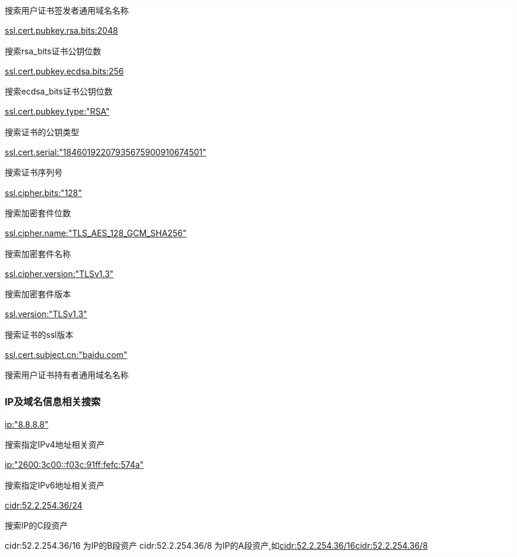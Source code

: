 搜索用户证书签发者通用域名名称

[ssl.cert.pubkey.rsa.bits:2048](https://www.zoomeye.org/searchResult?q=ssl.cert.pubkey.rsa.bits:2048)

搜索rsa_bits证书公钥位数

[ssl.cert.pubkey.ecdsa.bits:256](https://www.zoomeye.org/searchResult?q=ssl.cert.pubkey.ecdsa.bits:256)

搜索ecdsa_bits证书公钥位数

[ssl.cert.pubkey.type:"RSA"](https://www.zoomeye.org/searchResult?q=ssl.cert.pubkey.type:%22RSA%22)

搜索证书的公钥类型

[ssl.cert.serial:"18460192207935675900910674501"](https://www.zoomeye.org/searchResult?q=ssl.cert.serial:%2218460192207935675900910674501%22)

搜索证书序列号

[ssl.cipher.bits:"128"](https://www.zoomeye.org/searchResult?q=ssl.cipher.bits:%22128%22)

搜索加密套件位数

[ssl.cipher.name:"TLS_AES_128_GCM_SHA256"](https://www.zoomeye.org/searchResult?q=ssl.cipher.name:%22TLS_AES_128_GCM_SHA256%22)

搜索加密套件名称

[ssl.cipher.version:"TLSv1.3"](https://www.zoomeye.org/searchResult?q=ssl.cipher.version:%22TLSv1.3%22)

搜索加密套件版本

[ssl.version:"TLSv1.3"](https://www.zoomeye.org/searchResult?q=ssl.version:%22TLSv1.3%22)

搜索证书的ssl版本

[ssl.cert.subject.cn:"baidu.com"](https://www.zoomeye.org/searchResult?q=ssl.cert.subject.cn:%22baidu.com%22)

搜索用户证书持有者通用域名名称

### IP及域名信息相关搜索

[ip:"8.8.8.8"](https://www.zoomeye.org/searchResult?q=ip:%228.8.8.8%22)

搜索指定IPv4地址相关资产

[ip:"2600:3c00::f03c:91ff:fefc:574a"](https://www.zoomeye.org/searchResult?q=ip:%222600:3c00::f03c:91ff:fefc:574a%22)

搜索指定IPv6地址相关资产

[cidr:52.2.254.36/24](https://www.zoomeye.org/searchResult?q=cidr:52.2.254.36/24)

搜索IP的C段资产

cidr:52.2.254.36/16 为IP的B段资产 cidr:52.2.254.36/8 为IP的A段资产,如[cidr:52.2.254.36/16](https://www.zoomeye.org/searchResult?q=cidr:52.2.254.36/16)[cidr:52.2.254.36/8](https://www.zoomeye.org/searchResult?q=cidr:52.2.254.36/8)
